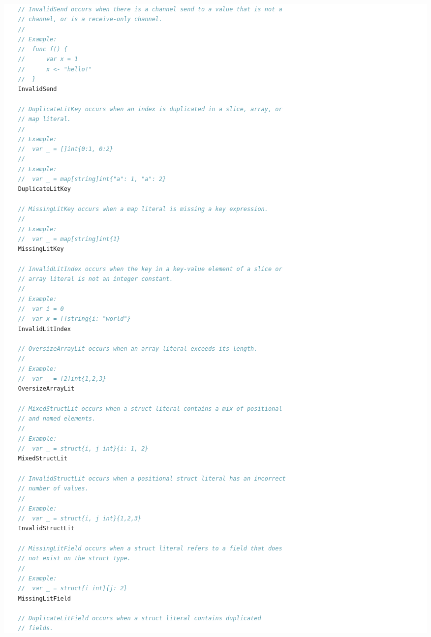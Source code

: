 ```go
	// InvalidSend occurs when there is a channel send to a value that is not a
	// channel, or is a receive-only channel.
	//
	// Example:
	//  func f() {
	//  	var x = 1
	//  	x <- "hello!"
	//  }
	InvalidSend

	// DuplicateLitKey occurs when an index is duplicated in a slice, array, or
	// map literal.
	//
	// Example:
	//  var _ = []int{0:1, 0:2}
	//
	// Example:
	//  var _ = map[string]int{"a": 1, "a": 2}
	DuplicateLitKey

	// MissingLitKey occurs when a map literal is missing a key expression.
	//
	// Example:
	//  var _ = map[string]int{1}
	MissingLitKey

	// InvalidLitIndex occurs when the key in a key-value element of a slice or
	// array literal is not an integer constant.
	//
	// Example:
	//  var i = 0
	//  var x = []string{i: "world"}
	InvalidLitIndex

	// OversizeArrayLit occurs when an array literal exceeds its length.
	//
	// Example:
	//  var _ = [2]int{1,2,3}
	OversizeArrayLit

	// MixedStructLit occurs when a struct literal contains a mix of positional
	// and named elements.
	//
	// Example:
	//  var _ = struct{i, j int}{i: 1, 2}
	MixedStructLit

	// InvalidStructLit occurs when a positional struct literal has an incorrect
	// number of values.
	//
	// Example:
	//  var _ = struct{i, j int}{1,2,3}
	InvalidStructLit

	// MissingLitField occurs when a struct literal refers to a field that does
	// not exist on the struct type.
	//
	// Example:
	//  var _ = struct{i int}{j: 2}
	MissingLitField

	// DuplicateLitField occurs when a struct literal contains duplicated
	// fields.
```